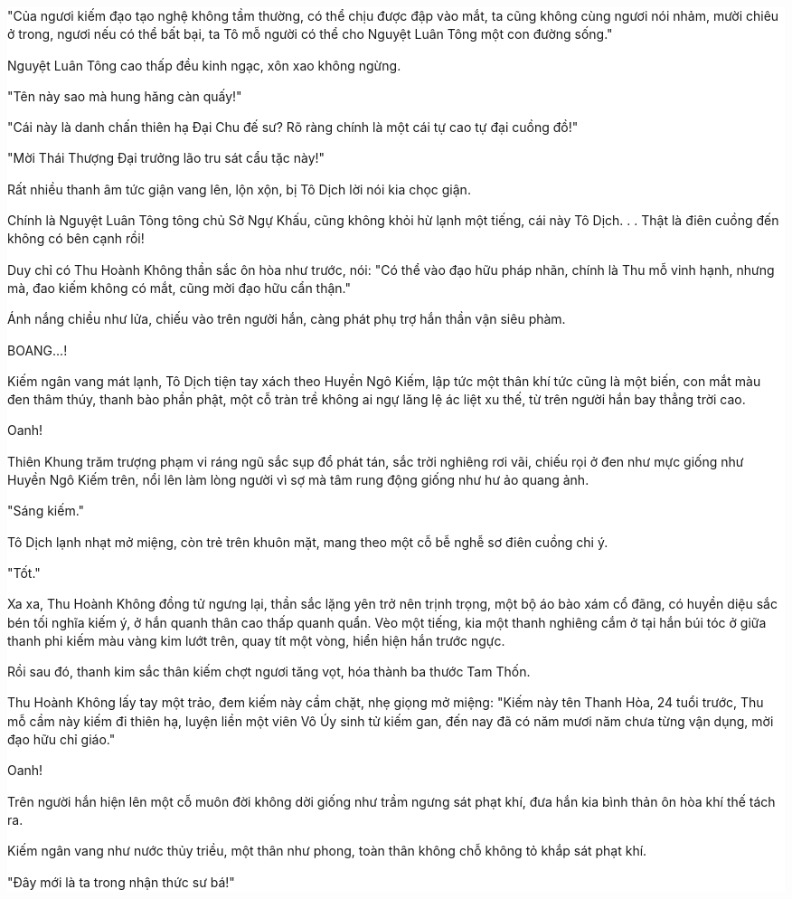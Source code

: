 "Của ngươi kiếm đạo tạo nghệ không tầm thường, có thể chịu được đập vào mắt, ta cũng không cùng ngươi nói nhảm, mười chiêu ở trong, ngươi nếu có thể bất bại, ta Tô mỗ người có thể cho Nguyệt Luân Tông một con đường sống."

Nguyệt Luân Tông cao thấp đều kinh ngạc, xôn xao không ngừng.

"Tên này sao mà hung hăng càn quấy!"

"Cái này là danh chấn thiên hạ Đại Chu đế sư? Rõ ràng chính là một cái tự cao tự đại cuồng đồ!"

"Mời Thái Thượng Đại trưởng lão tru sát cẩu tặc này!"

Rất nhiều thanh âm tức giận vang lên, lộn xộn, bị Tô Dịch lời nói kia chọc giận.

Chính là Nguyệt Luân Tông tông chủ Sở Ngự Khấu, cũng không khỏi hừ lạnh một tiếng, cái này Tô Dịch. . . Thật là điên cuồng đến không có bên cạnh rồi!

Duy chỉ có Thu Hoành Không thần sắc ôn hòa như trước, nói: "Có thể vào đạo hữu pháp nhãn, chính là Thu mỗ vinh hạnh, nhưng mà, đao kiếm không có mắt, cũng mời đạo hữu cẩn thận."

Ánh nắng chiều như lửa, chiếu vào trên người hắn, càng phát phụ trợ hắn thần vận siêu phàm.

BOANG...!

Kiếm ngân vang mát lạnh, Tô Dịch tiện tay xách theo Huyền Ngô Kiếm, lập tức một thân khí tức cũng là một biến, con mắt màu đen thâm thúy, thanh bào phần phật, một cỗ tràn trề không ai ngự lăng lệ ác liệt xu thế, từ trên người hắn bay thẳng trời cao.

Oanh!

Thiên Khung trăm trượng phạm vi ráng ngũ sắc sụp đổ phát tán, sắc trời nghiêng rơi vãi, chiếu rọi ở đen như mực giống như Huyền Ngô Kiếm trên, nổi lên làm lòng người vì sợ mà tâm rung động giống như hư ảo quang ảnh.

"Sáng kiếm."

Tô Dịch lạnh nhạt mở miệng, còn trẻ trên khuôn mặt, mang theo một cỗ bễ nghễ sơ điên cuồng chi ý.

"Tốt."

Xa xa, Thu Hoành Không đồng tử ngưng lại, thần sắc lặng yên trở nên trịnh trọng, một bộ áo bào xám cổ đãng, có huyền diệu sắc bén tối nghĩa kiếm ý, ở hắn quanh thân cao thấp quanh quẩn. Vèo một tiếng, kia một thanh nghiêng cắm ở tại hắn búi tóc ở giữa thanh phi kiếm màu vàng kim lướt trên, quay tít một vòng, hiển hiện hắn trước ngực.

Rồi sau đó, thanh kim sắc thân kiếm chợt ngươi tăng vọt, hóa thành ba thước Tam Thốn.

Thu Hoành Không lấy tay một trảo, đem kiếm này cầm chặt, nhẹ giọng mở miệng: "Kiếm này tên Thanh Hòa, 24 tuổi trước, Thu mỗ cầm này kiếm đi thiên hạ, luyện liền một viên Vô Úy sinh tử kiếm gan, đến nay đã có năm mươi năm chưa từng vận dụng, mời đạo hữu chỉ giáo."

Oanh!

Trên người hắn hiện lên một cỗ muôn đời không dời giống như trầm ngưng sát phạt khí, đưa hắn kia bình thản ôn hòa khí thế tách ra.

Kiếm ngân vang như nước thủy triều, một thân như phong, toàn thân không chỗ không tỏ khắp sát phạt khí.

"Đây mới là ta trong nhận thức sư bá!"
